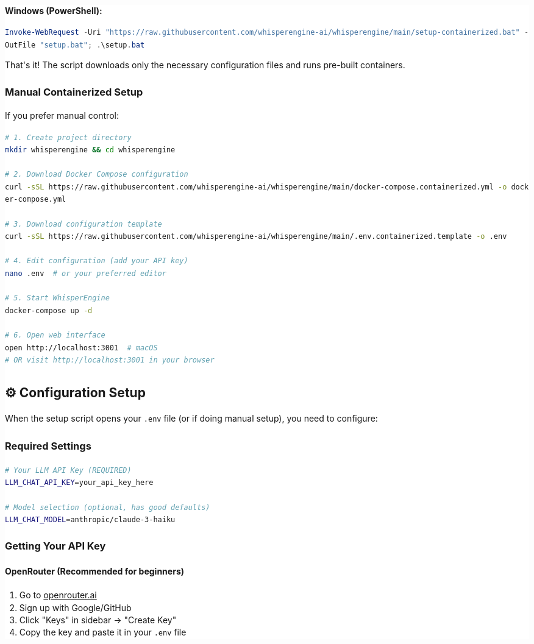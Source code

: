 **Windows (PowerShell):**
```powershell
Invoke-WebRequest -Uri "https://raw.githubusercontent.com/whisperengine-ai/whisperengine/main/setup-containerized.bat" -OutFile "setup.bat"; .\setup.bat
```

That's it! The script downloads only the necessary configuration files and runs pre-built containers.

### **Manual Containerized Setup**

If you prefer manual control:

```bash
# 1. Create project directory
mkdir whisperengine && cd whisperengine

# 2. Download Docker Compose configuration
curl -sSL https://raw.githubusercontent.com/whisperengine-ai/whisperengine/main/docker-compose.containerized.yml -o docker-compose.yml

# 3. Download configuration template
curl -sSL https://raw.githubusercontent.com/whisperengine-ai/whisperengine/main/.env.containerized.template -o .env

# 4. Edit configuration (add your API key)
nano .env  # or your preferred editor

# 5. Start WhisperEngine
docker-compose up -d

# 6. Open web interface
open http://localhost:3001  # macOS
# OR visit http://localhost:3001 in your browser
```

## ⚙️ Configuration Setup

When the setup script opens your `.env` file (or if doing manual setup), you need to configure:

### **Required Settings**

```bash
# Your LLM API Key (REQUIRED)
LLM_CHAT_API_KEY=your_api_key_here

# Model selection (optional, has good defaults)
LLM_CHAT_MODEL=anthropic/claude-3-haiku
```

### **Getting Your API Key**

#### **OpenRouter** (Recommended for beginners)
1. Go to [openrouter.ai](https://openrouter.ai)
2. Sign up with Google/GitHub
3. Click "Keys" in sidebar → "Create Key"
4. Copy the key and paste it in your `.env` file
